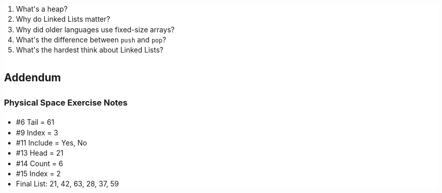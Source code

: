 1. What's a heap?
2. Why do Linked Lists matter?
3. Why did older languages use fixed-size arrays?
4. What's the difference between `push` and `pop`?
5. What's the hardest think about Linked Lists?

## Addendum

### Physical Space Exercise Notes

* #6 Tail = 61
* #9 Index = 3
* #11 Include = Yes, No
* #13 Head = 21
* #14 Count = 6
* #15 Index = 2
* Final List: 21, 42, 63, 28, 37, 59
